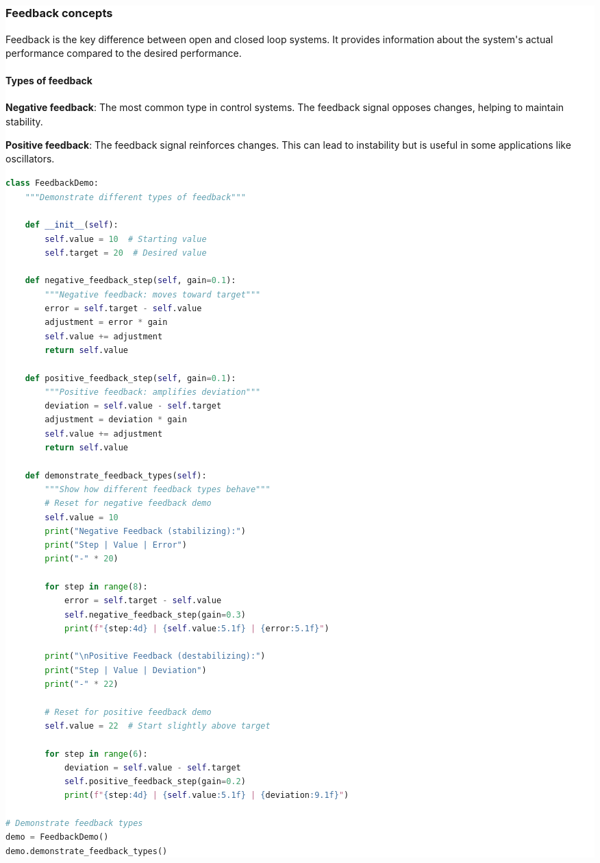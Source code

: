 ### Feedback concepts

Feedback is the key difference between open and closed loop systems. It provides information about the system's actual performance compared to the desired performance.

#### Types of feedback

**Negative feedback**: The most common type in control systems. The feedback signal opposes changes, helping to maintain stability.

**Positive feedback**: The feedback signal reinforces changes. This can lead to instability but is useful in some applications like oscillators.

```python
class FeedbackDemo:
    """Demonstrate different types of feedback"""
    
    def __init__(self):
        self.value = 10  # Starting value
        self.target = 20  # Desired value
    
    def negative_feedback_step(self, gain=0.1):
        """Negative feedback: moves toward target"""
        error = self.target - self.value
        adjustment = error * gain
        self.value += adjustment
        return self.value
    
    def positive_feedback_step(self, gain=0.1):
        """Positive feedback: amplifies deviation"""
        deviation = self.value - self.target
        adjustment = deviation * gain
        self.value += adjustment
        return self.value
    
    def demonstrate_feedback_types(self):
        """Show how different feedback types behave"""
        # Reset for negative feedback demo
        self.value = 10
        print("Negative Feedback (stabilizing):")
        print("Step | Value | Error")
        print("-" * 20)
        
        for step in range(8):
            error = self.target - self.value
            self.negative_feedback_step(gain=0.3)
            print(f"{step:4d} | {self.value:5.1f} | {error:5.1f}")
        
        print("\nPositive Feedback (destabilizing):")
        print("Step | Value | Deviation")
        print("-" * 22)
        
        # Reset for positive feedback demo
        self.value = 22  # Start slightly above target
        
        for step in range(6):
            deviation = self.value - self.target
            self.positive_feedback_step(gain=0.2)
            print(f"{step:4d} | {self.value:5.1f} | {deviation:9.1f}")

# Demonstrate feedback types
demo = FeedbackDemo()
demo.demonstrate_feedback_types()
```
